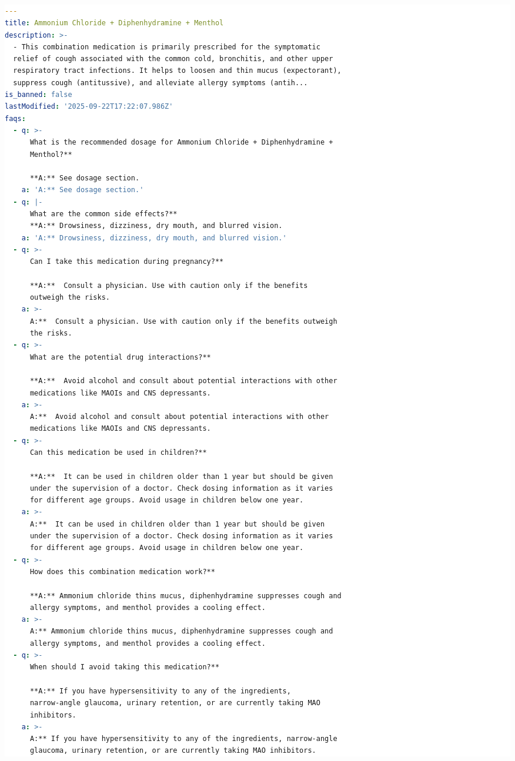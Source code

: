 ```yaml
---
title: Ammonium Chloride + Diphenhydramine + Menthol
description: >-
  - This combination medication is primarily prescribed for the symptomatic
  relief of cough associated with the common cold, bronchitis, and other upper
  respiratory tract infections. It helps to loosen and thin mucus (expectorant),
  suppress cough (antitussive), and alleviate allergy symptoms (antih...
is_banned: false
lastModified: '2025-09-22T17:22:07.986Z'
faqs:
  - q: >-
      What is the recommended dosage for Ammonium Chloride + Diphenhydramine +
      Menthol?**

      **A:** See dosage section.
    a: 'A:** See dosage section.'
  - q: |-
      What are the common side effects?**
      **A:** Drowsiness, dizziness, dry mouth, and blurred vision.
    a: 'A:** Drowsiness, dizziness, dry mouth, and blurred vision.'
  - q: >-
      Can I take this medication during pregnancy?**

      **A:**  Consult a physician. Use with caution only if the benefits
      outweigh the risks.
    a: >-
      A:**  Consult a physician. Use with caution only if the benefits outweigh
      the risks.
  - q: >-
      What are the potential drug interactions?**

      **A:**  Avoid alcohol and consult about potential interactions with other
      medications like MAOIs and CNS depressants.
    a: >-
      A:**  Avoid alcohol and consult about potential interactions with other
      medications like MAOIs and CNS depressants.
  - q: >-
      Can this medication be used in children?**

      **A:**  It can be used in children older than 1 year but should be given
      under the supervision of a doctor. Check dosing information as it varies
      for different age groups. Avoid usage in children below one year.
    a: >-
      A:**  It can be used in children older than 1 year but should be given
      under the supervision of a doctor. Check dosing information as it varies
      for different age groups. Avoid usage in children below one year.
  - q: >-
      How does this combination medication work?**

      **A:** Ammonium chloride thins mucus, diphenhydramine suppresses cough and
      allergy symptoms, and menthol provides a cooling effect.
    a: >-
      A:** Ammonium chloride thins mucus, diphenhydramine suppresses cough and
      allergy symptoms, and menthol provides a cooling effect.
  - q: >-
      When should I avoid taking this medication?**

      **A:** If you have hypersensitivity to any of the ingredients,
      narrow-angle glaucoma, urinary retention, or are currently taking MAO
      inhibitors.
    a: >-
      A:** If you have hypersensitivity to any of the ingredients, narrow-angle
      glaucoma, urinary retention, or are currently taking MAO inhibitors.
```